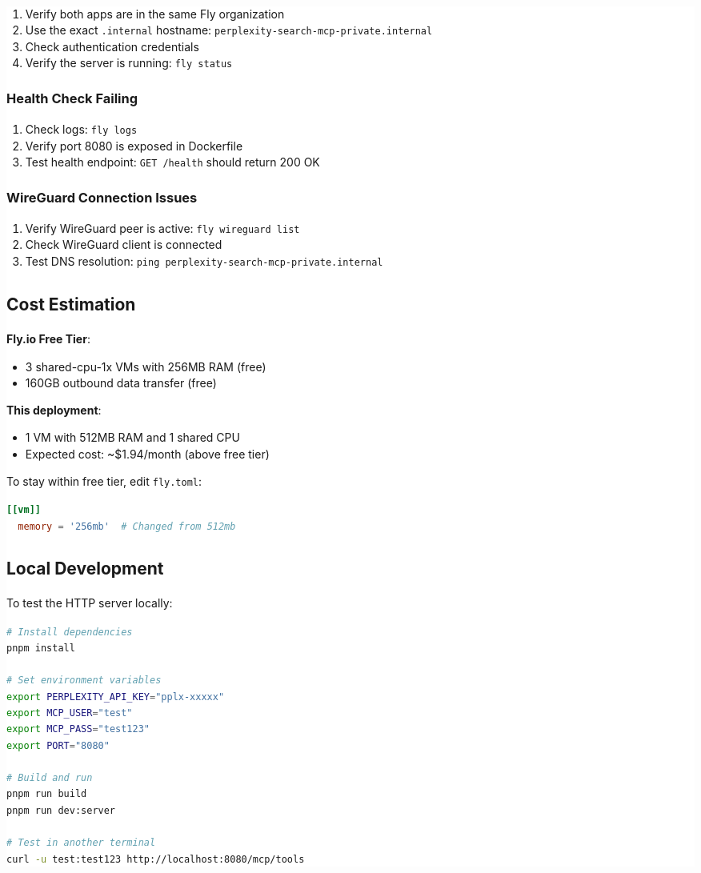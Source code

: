1. Verify both apps are in the same Fly organization
2. Use the exact `.internal` hostname: `perplexity-search-mcp-private.internal`
3. Check authentication credentials
4. Verify the server is running: `fly status`

### Health Check Failing

1. Check logs: `fly logs`
2. Verify port 8080 is exposed in Dockerfile
3. Test health endpoint: `GET /health` should return 200 OK

### WireGuard Connection Issues

1. Verify WireGuard peer is active: `fly wireguard list`
2. Check WireGuard client is connected
3. Test DNS resolution: `ping perplexity-search-mcp-private.internal`

## Cost Estimation

**Fly.io Free Tier**:
- 3 shared-cpu-1x VMs with 256MB RAM (free)
- 160GB outbound data transfer (free)

**This deployment**:
- 1 VM with 512MB RAM and 1 shared CPU
- Expected cost: ~$1.94/month (above free tier)

To stay within free tier, edit `fly.toml`:
```toml
[[vm]]
  memory = '256mb'  # Changed from 512mb
```

## Local Development

To test the HTTP server locally:

```bash
# Install dependencies
pnpm install

# Set environment variables
export PERPLEXITY_API_KEY="pplx-xxxxx"
export MCP_USER="test"
export MCP_PASS="test123"
export PORT="8080"

# Build and run
pnpm run build
pnpm run dev:server

# Test in another terminal
curl -u test:test123 http://localhost:8080/mcp/tools
```
